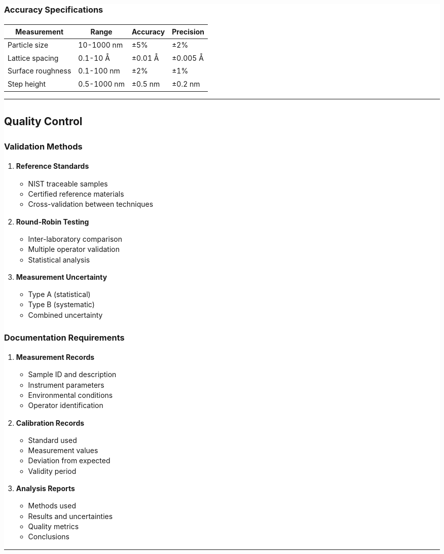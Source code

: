 ### Accuracy Specifications

| Measurement | Range | Accuracy | Precision |
|-------------|-------|----------|-----------|
| Particle size | 10-1000 nm | ±5% | ±2% |
| Lattice spacing | 0.1-10 Å | ±0.01 Å | ±0.005 Å |
| Surface roughness | 0.1-100 nm | ±2% | ±1% |
| Step height | 0.5-1000 nm | ±0.5 nm | ±0.2 nm |

---

## Quality Control

### Validation Methods

1. **Reference Standards**
   - NIST traceable samples
   - Certified reference materials
   - Cross-validation between techniques

2. **Round-Robin Testing**
   - Inter-laboratory comparison
   - Multiple operator validation
   - Statistical analysis

3. **Measurement Uncertainty**
   - Type A (statistical)
   - Type B (systematic)
   - Combined uncertainty

### Documentation Requirements

1. **Measurement Records**
   - Sample ID and description
   - Instrument parameters
   - Environmental conditions
   - Operator identification

2. **Calibration Records**
   - Standard used
   - Measurement values
   - Deviation from expected
   - Validity period

3. **Analysis Reports**
   - Methods used
   - Results and uncertainties
   - Quality metrics
   - Conclusions

---